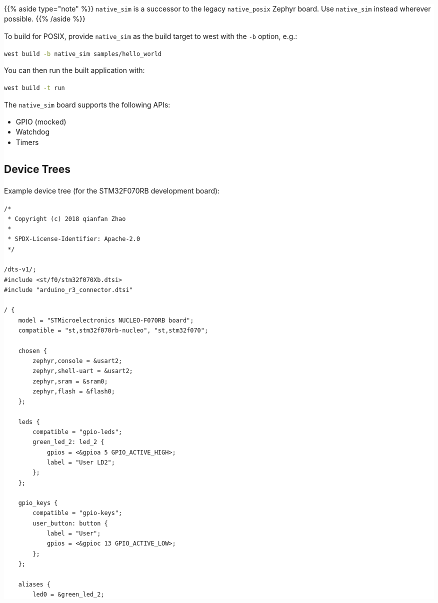 {{% aside type="note" %}}
`native_sim` is a successor to the legacy `native_posix` Zephyr board. Use `native_sim` instead wherever possible.
{{% /aside %}}

To build for POSIX, provide `native_sim` as the build target to west with the `-b` option, e.g.:

```bash
west build -b native_sim samples/hello_world
```

You can then run the built application with:

```bash
west build -t run
```

The `native_sim` board supports the following APIs:

* GPIO (mocked)
* Watchdog
* Timers

## Device Trees

Example device tree (for the STM32F070RB development board):

```text
/*
 * Copyright (c) 2018 qianfan Zhao
 *
 * SPDX-License-Identifier: Apache-2.0
 */

/dts-v1/;
#include <st/f0/stm32f070Xb.dtsi>
#include "arduino_r3_connector.dtsi"

/ {
	model = "STMicroelectronics NUCLEO-F070RB board";
	compatible = "st,stm32f070rb-nucleo", "st,stm32f070";

	chosen {
		zephyr,console = &usart2;
		zephyr,shell-uart = &usart2;
		zephyr,sram = &sram0;
		zephyr,flash = &flash0;
	};

	leds {
		compatible = "gpio-leds";
		green_led_2: led_2 {
			gpios = <&gpioa 5 GPIO_ACTIVE_HIGH>;
			label = "User LD2";
		};
	};

	gpio_keys {
		compatible = "gpio-keys";
		user_button: button {
			label = "User";
			gpios = <&gpioc 13 GPIO_ACTIVE_LOW>;
		};
	};

	aliases {
		led0 = &green_led_2;
```